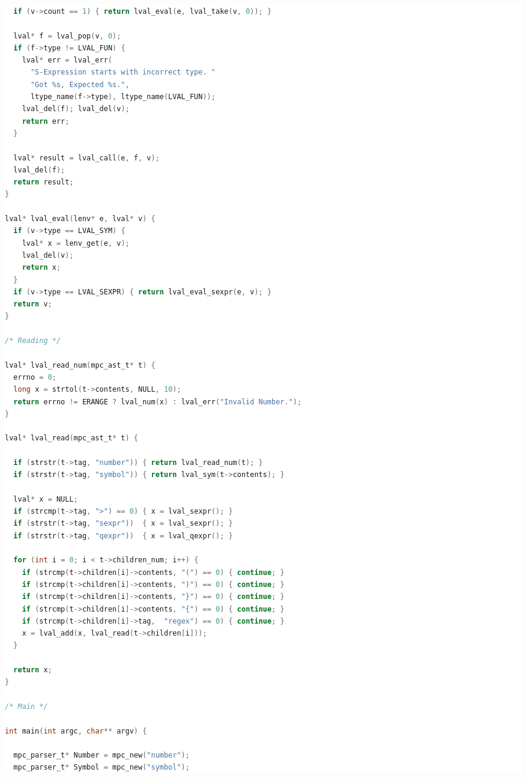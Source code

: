 ```c
  if (v->count == 1) { return lval_eval(e, lval_take(v, 0)); }

  lval* f = lval_pop(v, 0);
  if (f->type != LVAL_FUN) {
    lval* err = lval_err(
      "S-Expression starts with incorrect type. "
      "Got %s, Expected %s.",
      ltype_name(f->type), ltype_name(LVAL_FUN));
    lval_del(f); lval_del(v);
    return err;
  }

  lval* result = lval_call(e, f, v);
  lval_del(f);
  return result;
}

lval* lval_eval(lenv* e, lval* v) {
  if (v->type == LVAL_SYM) {
    lval* x = lenv_get(e, v);
    lval_del(v);
    return x;
  }
  if (v->type == LVAL_SEXPR) { return lval_eval_sexpr(e, v); }
  return v;
}

/* Reading */

lval* lval_read_num(mpc_ast_t* t) {
  errno = 0;
  long x = strtol(t->contents, NULL, 10);
  return errno != ERANGE ? lval_num(x) : lval_err("Invalid Number.");
}

lval* lval_read(mpc_ast_t* t) {

  if (strstr(t->tag, "number")) { return lval_read_num(t); }
  if (strstr(t->tag, "symbol")) { return lval_sym(t->contents); }

  lval* x = NULL;
  if (strcmp(t->tag, ">") == 0) { x = lval_sexpr(); }
  if (strstr(t->tag, "sexpr"))  { x = lval_sexpr(); }
  if (strstr(t->tag, "qexpr"))  { x = lval_qexpr(); }

  for (int i = 0; i < t->children_num; i++) {
    if (strcmp(t->children[i]->contents, "(") == 0) { continue; }
    if (strcmp(t->children[i]->contents, ")") == 0) { continue; }
    if (strcmp(t->children[i]->contents, "}") == 0) { continue; }
    if (strcmp(t->children[i]->contents, "{") == 0) { continue; }
    if (strcmp(t->children[i]->tag,  "regex") == 0) { continue; }
    x = lval_add(x, lval_read(t->children[i]));
  }

  return x;
}

/* Main */

int main(int argc, char** argv) {

  mpc_parser_t* Number = mpc_new("number");
  mpc_parser_t* Symbol = mpc_new("symbol");
```